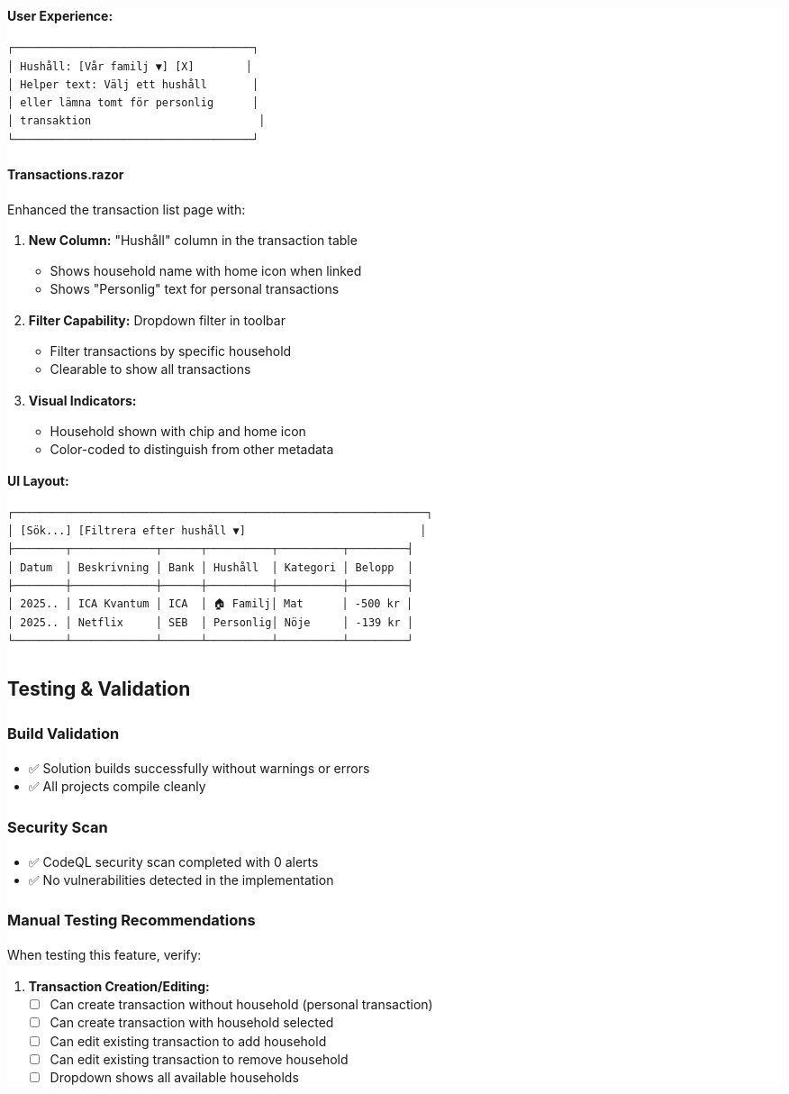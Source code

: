 **User Experience:**
```
┌─────────────────────────────────────┐
│ Hushåll: [Vår familj ▼] [X]        │
│ Helper text: Välj ett hushåll       │
│ eller lämna tomt för personlig      │
│ transaktion                          │
└─────────────────────────────────────┘
```

#### Transactions.razor
Enhanced the transaction list page with:
1. **New Column:** "Hushåll" column in the transaction table
   - Shows household name with home icon when linked
   - Shows "Personlig" text for personal transactions

2. **Filter Capability:** Dropdown filter in toolbar
   - Filter transactions by specific household
   - Clearable to show all transactions

3. **Visual Indicators:**
   - Household shown with chip and home icon
   - Color-coded to distinguish from other metadata

**UI Layout:**
```
┌────────────────────────────────────────────────────────────────┐
│ [Sök...] [Filtrera efter hushåll ▼]                           │
├────────┬─────────────┬──────┬──────────┬──────────┬─────────┤
│ Datum  │ Beskrivning │ Bank │ Hushåll  │ Kategori │ Belopp  │
├────────┼─────────────┼──────┼──────────┼──────────┼─────────┤
│ 2025.. │ ICA Kvantum │ ICA  │ 🏠 Familj│ Mat      │ -500 kr │
│ 2025.. │ Netflix     │ SEB  │ Personlig│ Nöje     │ -139 kr │
└────────┴─────────────┴──────┴──────────┴──────────┴─────────┘
```

## Testing & Validation

### Build Validation
- ✅ Solution builds successfully without warnings or errors
- ✅ All projects compile cleanly

### Security Scan
- ✅ CodeQL security scan completed with 0 alerts
- ✅ No vulnerabilities detected in the implementation

### Manual Testing Recommendations

When testing this feature, verify:

1. **Transaction Creation/Editing:**
   - [ ] Can create transaction without household (personal transaction)
   - [ ] Can create transaction with household selected
   - [ ] Can edit existing transaction to add household
   - [ ] Can edit existing transaction to remove household
   - [ ] Dropdown shows all available households
